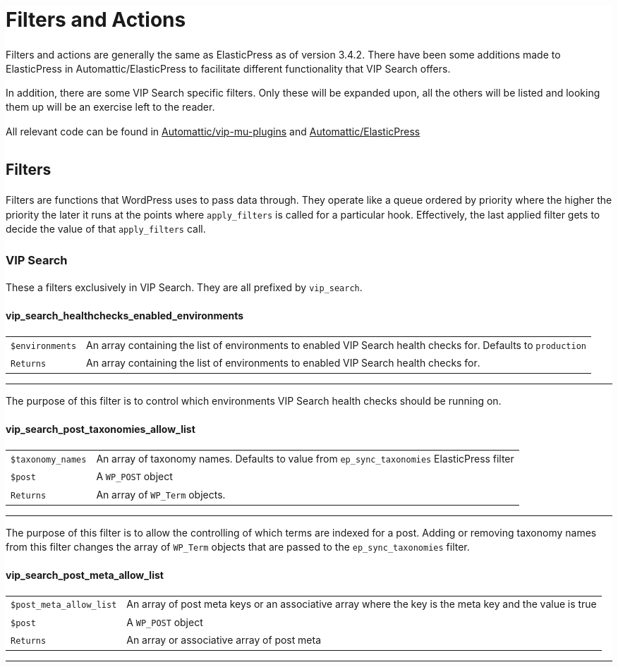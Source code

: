 # Filters and Actions

Filters and actions are generally the same as ElasticPress as of version 3.4.2. There have been some additions made to ElasticPress in Automattic/ElasticPress to facilitate different functionality that VIP Search offers.

In addition, there are some VIP Search specific filters. Only these will be expanded upon, all the others will be listed and looking them up will be an exercise left to the reader.

All relevant code can be found in [Automattic/vip-mu-plugins](https://github.com/Automattic/vip-go-mu-plugins) and [Automattic/ElasticPress](https://github.com/Automattic/ElasticPress)

## Filters <a name="filters"></a>

Filters are functions that WordPress uses to pass data through. They operate like a queue ordered by priority where the higher the priority the later it runs at the points where `apply_filters` is called for a particular hook. Effectively, the last applied filter gets to decide the value of that `apply_filters` call.

### VIP Search <a name="vip-search-filters"></a>

These a filters exclusively in VIP Search. They are all prefixed by `vip_search`.

#### vip_search_healthchecks_enabled_environments

|                   |                                                                                                                   |
|-------------------|-------------------------------------------------------------------------------------------------------------------|
| `$environments`   | An array containing the list of environments to enabled VIP Search health checks for. Defaults to `production`    |
| `Returns`         | An array containing the list of environments to enabled VIP Search health checks for.                             |
 ---------------------------------------------------------------------------------------------------------------------------------------

The purpose of this filter is to control which environments VIP Search health checks should be running on.

#### vip_search_post_taxonomies_allow_list
|                   |                                                                                                   |
|-------------------|---------------------------------------------------------------------------------------------------|
| `$taxonomy_names` | An array of taxonomy names. Defaults to value from `ep_sync_taxonomies` ElasticPress filter       |
| `$post`           | A `WP_POST` object                                                                                |
| `Returns`         | An array of `WP_Term` objects.                                                                    |
 -----------------------------------------------------------------------------------------------------------------------

The purpose of this filter is to allow the controlling of which terms are indexed for a post. Adding or removing taxonomy names from this filter changes the array of `WP_Term` objects that are passed to the `ep_sync_taxonomies` filter.

#### vip_search_post_meta_allow_list

|                           |                                                                                                           |
|---------------------------|-----------------------------------------------------------------------------------------------------------|
| `$post_meta_allow_list`   | An array of post meta keys or an associative array where the key is the meta key and the value is true    |
| `$post`                   | A `WP_POST` object                                                                                        |
| `Returns`                 | An array or associative array of post meta                                                                |
 ---------------------------------------------------------------------------------------------------------------------------------------
